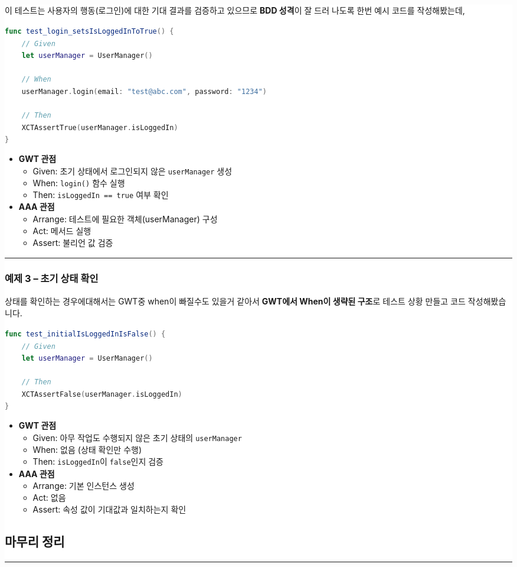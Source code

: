 
 이 테스트는 사용자의 행동(로그인)에 대한 기대 결과를 검증하고 있으므로 **BDD 성격**이 잘 드러 나도록 한번 예시 코드를 작성해봤는데,

```swift
func test_login_setsIsLoggedInToTrue() {
    // Given
    let userManager = UserManager()

    // When
    userManager.login(email: "test@abc.com", password: "1234")

    // Then
    XCTAssertTrue(userManager.isLoggedIn)
}

```

- **GWT 관점**
    - Given: 초기 상태에서 로그인되지 않은 `userManager` 생성
    - When: `login()` 함수 실행
    - Then: `isLoggedIn == true` 여부 확인
- **AAA 관점**
    - Arrange: 테스트에 필요한 객체(userManager) 구성
    - Act: 메서드 실행
    - Assert: 불리언 값 검증

---

### 예제 3 – 초기 상태 확인

상태를 확인하는 경우에대해서는 GWT중 when이 빠질수도 있을거 같아서 **GWT에서 When이 생략된 구조**로 테스트 상황 만들고 코드 작성해봤습니다.

```swift
func test_initialIsLoggedInIsFalse() {
    // Given
    let userManager = UserManager()

    // Then
    XCTAssertFalse(userManager.isLoggedIn)
}

```

- **GWT 관점**
    - Given: 아무 작업도 수행되지 않은 초기 상태의 `userManager`
    - When: 없음 (상태 확인만 수행)
    - Then: `isLoggedIn`이 `false`인지 검증
- **AAA 관점**
    - Arrange: 기본 인스턴스 생성
    - Act: 없음
    - Assert: 속성 값이 기대값과 일치하는지 확인

## 마무리 정리

---